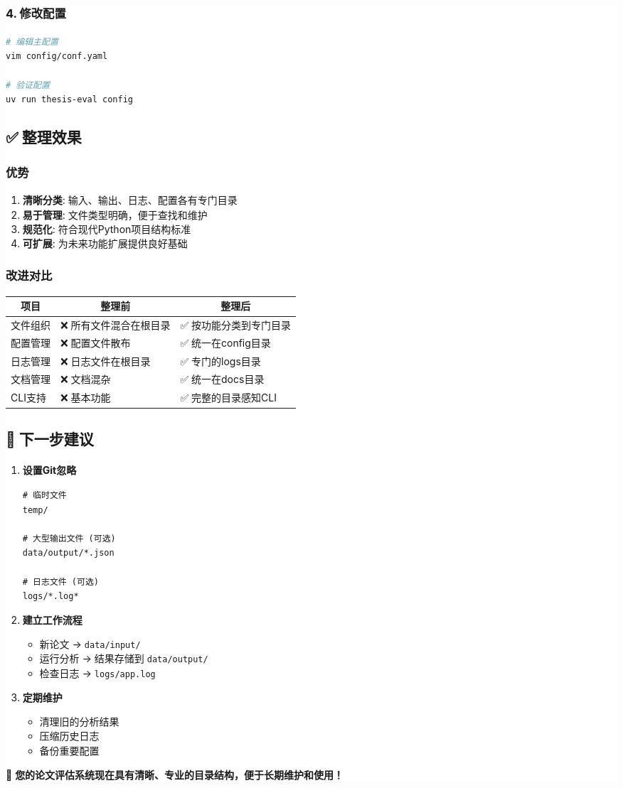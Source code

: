 ### 4. 修改配置
```bash
# 编辑主配置
vim config/conf.yaml

# 验证配置
uv run thesis-eval config
```

## ✅ 整理效果

### 优势
1. **清晰分类**: 输入、输出、日志、配置各有专门目录
2. **易于管理**: 文件类型明确，便于查找和维护
3. **规范化**: 符合现代Python项目结构标准
4. **可扩展**: 为未来功能扩展提供良好基础

### 改进对比
| 项目 | 整理前 | 整理后 |
|------|--------|--------|
| 文件组织 | ❌ 所有文件混合在根目录 | ✅ 按功能分类到专门目录 |
| 配置管理 | ❌ 配置文件散布 | ✅ 统一在config目录 |
| 日志管理 | ❌ 日志文件在根目录 | ✅ 专门的logs目录 |
| 文档管理 | ❌ 文档混杂 | ✅ 统一在docs目录 |
| CLI支持 | ❌ 基本功能 | ✅ 完整的目录感知CLI |

## 🚀 下一步建议

1. **设置Git忽略**
   ```gitignore
   # 临时文件
   temp/
   
   # 大型输出文件 (可选)
   data/output/*.json
   
   # 日志文件 (可选)
   logs/*.log*
   ```

2. **建立工作流程**
   - 新论文 → `data/input/`
   - 运行分析 → 结果存储到 `data/output/`
   - 检查日志 → `logs/app.log`

3. **定期维护**
   - 清理旧的分析结果
   - 压缩历史日志
   - 备份重要配置

🎉 **您的论文评估系统现在具有清晰、专业的目录结构，便于长期维护和使用！**
